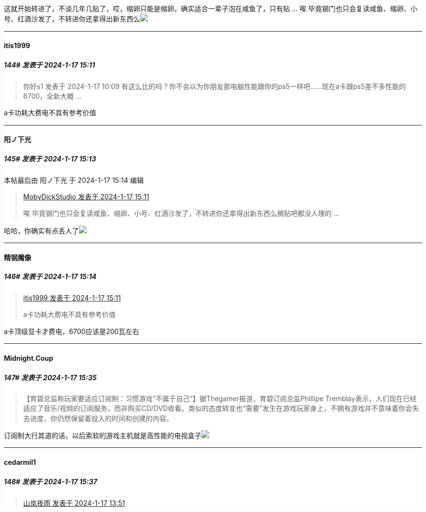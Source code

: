 这就开始转进了，不谈几年几贴了，哎，缩卵只能是缩卵，确实适合一辈子泡在咸鱼了，只有贴 ...</blockquote>
唉 毕竟钢门也只会复读咸鱼、缩卵、小号、红酒沙发了，不转进你还拿得出新东西么<img src="https://static.saraba1st.com/image/smiley/face2017/245.png" referrerpolicy="no-referrer">

*****

####  itis1999  
##### 144#       发表于 2024-1-17 15:11

<blockquote>你好s1 发表于 2024-1-17 10:09
有这么比的吗？你不会以为你朋友那电脑性能跟你的ps5一样吧……现在a卡跟ps5差不多性能的6700，全新大概 ...</blockquote>
a卡功耗大费电不具有参考价值

*****

####  阳ノ下光  
##### 145#       发表于 2024-1-17 15:13

 本帖最后由 阳ノ下光 于 2024-1-17 15:14 编辑 
<blockquote><a href="httphttps://bbs.saraba1st.com/2b/forum.php?mod=redirect&amp;goto=findpost&amp;pid=63677974&amp;ptid=2168270" target="_blank">MobyDickStudio 发表于 2024-1-17 15:11</a>

唉 毕竟钢门也只会复读咸鱼、缩卵、小号、红酒沙发了，不转进你还拿得出新东西么搁贴吧都没人理的 ...</blockquote>
哈哈，你确实有点丢人了<img src="https://static.saraba1st.com/image/smiley/face2017/049.png" referrerpolicy="no-referrer">


*****

####  精钢魔像  
##### 146#       发表于 2024-1-17 15:14

<blockquote><a href="httphttps://bbs.saraba1st.com/2b/forum.php?mod=redirect&amp;goto=findpost&amp;pid=63677976&amp;ptid=2168270" target="_blank">itis1999 发表于 2024-1-17 15:11</a>

a卡功耗大费电不具有参考价值</blockquote>
a卡顶级显卡才费电，6700应该是200瓦左右


*****

####  Midnight.Coup  
##### 147#       发表于 2024-1-17 15:35

<blockquote>【育碧总监称玩家要适应订阅制：习惯游戏“不属于自己”】据Thegamer报道，育碧订阅总监Phillipe Tremblay表示，人们现在已经适应了音乐/视频的订阅服务，而非购买CD/DVD收看。类似的态度转变也“需要”发生在游戏玩家身上，不拥有游戏并不意味着你会失去进度，你仍然保留着投入的时间和创建的内容。 </blockquote>
订阅制大行其道的话，以后索软的游戏主机就是高性能的电视盒子<img src="https://static.saraba1st.com/image/smiley/face2017/067.png" referrerpolicy="no-referrer">

*****

####  cedarmil1  
##### 148#       发表于 2024-1-17 15:37

<blockquote><a href="httphttps://bbs.saraba1st.com/2b/forum.php?mod=redirect&amp;goto=findpost&amp;pid=63677138&amp;ptid=2168270" target="_blank">山岚夜雨 发表于 2024-1-17 13:51</a>
